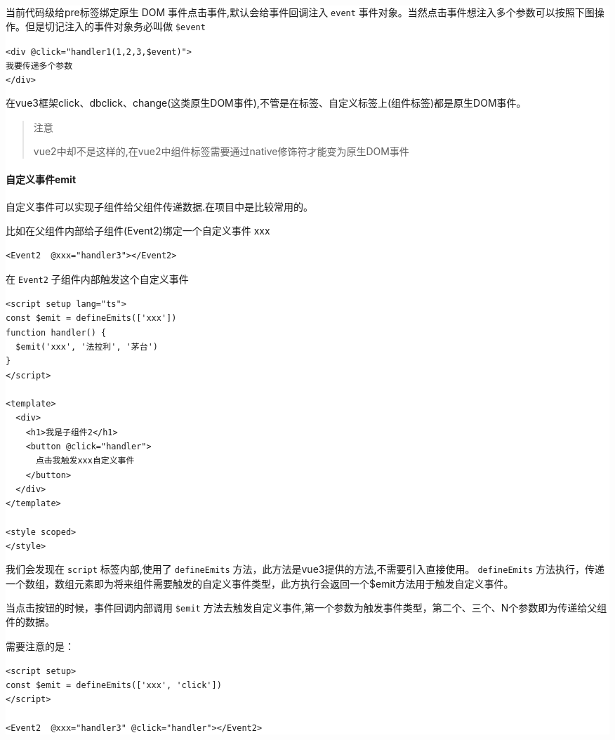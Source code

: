 当前代码级给pre标签绑定原生 DOM 事件点击事件,默认会给事件回调注入 `event` 事件对象。当然点击事件想注入多个参数可以按照下图操作。但是切记注入的事件对象务必叫做 `$event` 

```vue
<div @click="handler1(1,2,3,$event)">
我要传递多个参数
</div>
```

在vue3框架click、dbclick、change(这类原生DOM事件),不管是在标签、自定义标签上(组件标签)都是原生DOM事件。

> 注意
>
> vue2中却不是这样的,在vue2中组件标签需要通过native修饰符才能变为原生DOM事件

#### 自定义事件emit

自定义事件可以实现子组件给父组件传递数据.在项目中是比较常用的。

比如在父组件内部给子组件(Event2)绑定一个自定义事件 xxx

```vue
<Event2  @xxx="handler3"></Event2>
```

在 `Event2` 子组件内部触发这个自定义事件

```vue
<script setup lang="ts">
const $emit = defineEmits(['xxx'])
function handler() {
  $emit('xxx', '法拉利', '茅台')
}
</script>

<template>
  <div>
    <h1>我是子组件2</h1>
    <button @click="handler">
      点击我触发xxx自定义事件
    </button>
  </div>
</template>

<style scoped>
</style>
```

我们会发现在 `script` 标签内部,使用了 `defineEmits` 方法，此方法是vue3提供的方法,不需要引入直接使用。 `defineEmits` 方法执行，传递一个数组，数组元素即为将来组件需要触发的自定义事件类型，此方执行会返回一个$emit方法用于触发自定义事件。

当点击按钮的时候，事件回调内部调用 `$emit` 方法去触发自定义事件,第一个参数为触发事件类型，第二个、三个、N个参数即为传递给父组件的数据。

需要注意的是：

```vue
<script setup>
const $emit = defineEmits(['xxx', 'click'])
</script>

<Event2  @xxx="handler3" @click="handler"></Event2>
```
